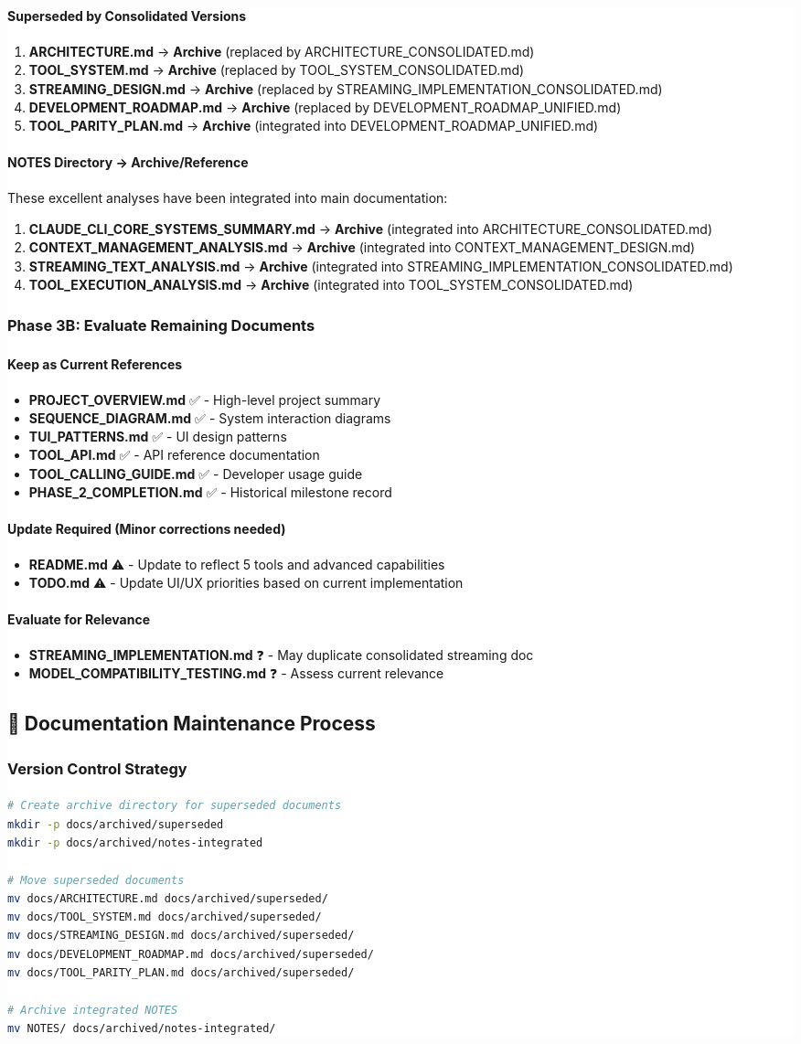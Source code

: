 #### **Superseded by Consolidated Versions**
1. **ARCHITECTURE.md** → **Archive** (replaced by ARCHITECTURE_CONSOLIDATED.md)
2. **TOOL_SYSTEM.md** → **Archive** (replaced by TOOL_SYSTEM_CONSOLIDATED.md)  
3. **STREAMING_DESIGN.md** → **Archive** (replaced by STREAMING_IMPLEMENTATION_CONSOLIDATED.md)
4. **DEVELOPMENT_ROADMAP.md** → **Archive** (replaced by DEVELOPMENT_ROADMAP_UNIFIED.md)
5. **TOOL_PARITY_PLAN.md** → **Archive** (integrated into DEVELOPMENT_ROADMAP_UNIFIED.md)

#### **NOTES Directory** → **Archive/Reference**
These excellent analyses have been integrated into main documentation:
1. **CLAUDE_CLI_CORE_SYSTEMS_SUMMARY.md** → **Archive** (integrated into ARCHITECTURE_CONSOLIDATED.md)
2. **CONTEXT_MANAGEMENT_ANALYSIS.md** → **Archive** (integrated into CONTEXT_MANAGEMENT_DESIGN.md)
3. **STREAMING_TEXT_ANALYSIS.md** → **Archive** (integrated into STREAMING_IMPLEMENTATION_CONSOLIDATED.md)
4. **TOOL_EXECUTION_ANALYSIS.md** → **Archive** (integrated into TOOL_SYSTEM_CONSOLIDATED.md)

### **Phase 3B: Evaluate Remaining Documents**

#### **Keep as Current References**
- **PROJECT_OVERVIEW.md** ✅ - High-level project summary
- **SEQUENCE_DIAGRAM.md** ✅ - System interaction diagrams  
- **TUI_PATTERNS.md** ✅ - UI design patterns
- **TOOL_API.md** ✅ - API reference documentation
- **TOOL_CALLING_GUIDE.md** ✅ - Developer usage guide
- **PHASE_2_COMPLETION.md** ✅ - Historical milestone record

#### **Update Required** (Minor corrections needed)
- **README.md** ⚠️ - Update to reflect 5 tools and advanced capabilities
- **TODO.md** ⚠️ - Update UI/UX priorities based on current implementation

#### **Evaluate for Relevance**
- **STREAMING_IMPLEMENTATION.md** ❓ - May duplicate consolidated streaming doc
- **MODEL_COMPATIBILITY_TESTING.md** ❓ - Assess current relevance

## 🎯 Documentation Maintenance Process

### **Version Control Strategy**
```bash
# Create archive directory for superseded documents
mkdir -p docs/archived/superseded
mkdir -p docs/archived/notes-integrated

# Move superseded documents
mv docs/ARCHITECTURE.md docs/archived/superseded/
mv docs/TOOL_SYSTEM.md docs/archived/superseded/
mv docs/STREAMING_DESIGN.md docs/archived/superseded/
mv docs/DEVELOPMENT_ROADMAP.md docs/archived/superseded/
mv docs/TOOL_PARITY_PLAN.md docs/archived/superseded/

# Archive integrated NOTES
mv NOTES/ docs/archived/notes-integrated/
```
